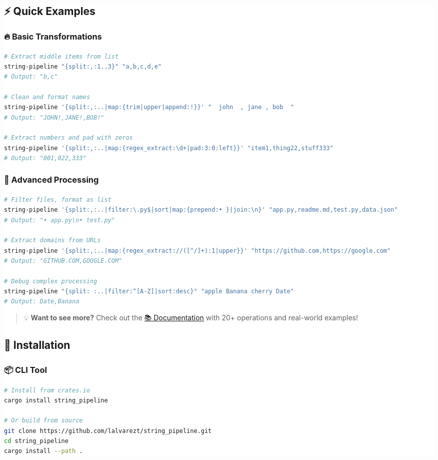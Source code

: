 ## ⚡ Quick Examples

### 🔥 Basic Transformations

```bash
# Extract middle items from list
string-pipeline "{split:,:1..3}" "a,b,c,d,e"
# Output: "b,c"

# Clean and format names
string-pipeline '{split:,:..|map:{trim|upper|append:!}}' "  john  , jane , bob  "
# Output: "JOHN!,JANE!,BOB!"

# Extract numbers and pad with zeros
string-pipeline '{split:,:..|map:{regex_extract:\d+|pad:3:0:left}}' "item1,thing22,stuff333"
# Output: "001,022,333"
```

### 🧠 Advanced Processing

```bash
# Filter files, format as list
string-pipeline '{split:,:..|filter:\.py$|sort|map:{prepend:• }|join:\n}' "app.py,readme.md,test.py,data.json"
# Output: "• app.py\n• test.py"

# Extract domains from URLs
string-pipeline '{split:,:..|map:{regex_extract://([^/]+):1|upper}}' "https://github.com,https://google.com"
# Output: "GITHUB.COM,GOOGLE.COM"

# Debug complex processing
string-pipeline "{split: :..|filter:^[A-Z]|sort:desc}" "apple Banana cherry Date"
# Output: Date,Banana
```

> 💡 **Want to see more?** Check out the [📚 Documentation](#-documentation) with 20+ operations and real-world examples!

## 🚀 Installation

### 📦 CLI Tool

```bash
# Install from crates.io
cargo install string_pipeline

# Or build from source
git clone https://github.com/lalvarezt/string_pipeline.git
cd string_pipeline
cargo install --path .
```
